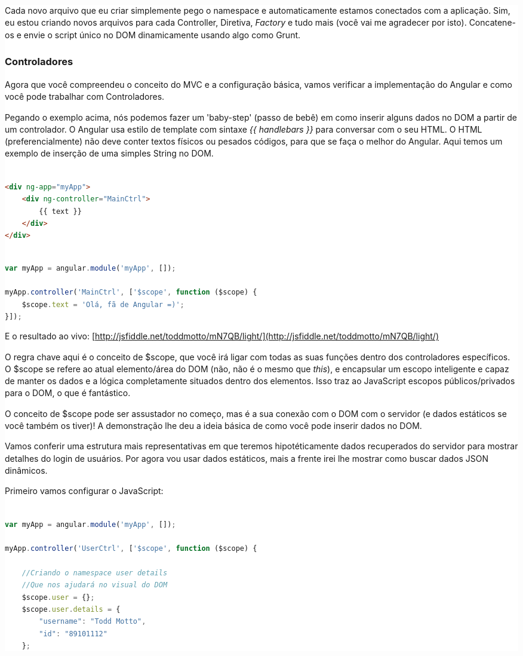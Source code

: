 Cada novo arquivo que eu criar simplemente pego o namespace e automaticamente estamos conectados com a aplicação. Sim, eu estou criando novos arquivos para cada Controller, Diretiva, *Factory* e tudo mais (você vai me agradecer por isto). Concatene-os e envie o script único no DOM dinamicamente usando algo como Grunt.


<h3>Controladores</h3>

Agora que você compreendeu o conceito do MVC e a configuração básica, vamos verificar a implementação do Angular e como você pode trabalhar com Controladores.

Pegando o exemplo acima, nós podemos fazer um 'baby-step' (passo de bebê) em como inserir alguns dados no DOM a partir de um controlador. O Angular usa estilo de template com sintaxe <i>{{ handlebars }}</i> para conversar com o seu HTML. O HTML (preferencialmente) não deve conter textos físicos ou pesados códigos, para que se faça o melhor do Angular. Aqui temos um exemplo de inserção de uma simples String no DOM.

```html

<div ng-app="myApp">
	<div ng-controller="MainCtrl">
		{{ text }}
	</div>
</div>

```

```javascript

var myApp = angular.module('myApp', []);

myApp.controller('MainCtrl', ['$scope', function ($scope) {
	$scope.text = 'Olá, fã de Angular =)';
}]);

```

E o resultado ao vivo: [http://jsfiddle.net/toddmotto/mN7QB/light/](http://jsfiddle.net/toddmotto/mN7QB/light/)

O regra chave aqui é o conceito de $scope, que você irá ligar com todas as suas funções dentro dos controladores específicos. O $scope se refere ao atual elemento/área do DOM (não, não é o mesmo que <i>this</i>), e encapsular um escopo inteligente e capaz de manter os dados e a lógica completamente situados dentro dos elementos. Isso traz ao JavaScript escopos públicos/privados para o DOM, o que é fantástico.

O conceito de $scope pode ser assustador no começo, mas é a sua conexão com o DOM com o servidor (e dados estáticos se você também os tiver)! A demonstração lhe deu a ideia básica de como você pode inserir dados no DOM.

Vamos conferir uma estrutura mais representativas em que teremos hipotéticamente dados recuperados do servidor para mostrar detalhes do login de usuários. Por agora vou usar dados estáticos, mais a frente irei lhe mostrar como buscar dados JSON dinâmicos.

Primeiro vamos configurar o JavaScript:

```javascript

var myApp = angular.module('myApp', []);

myApp.controller('UserCtrl', ['$scope', function ($scope) {
	
	//Criando o namespace user details
	//Que nos ajudará no visual do DOM
	$scope.user = {};
	$scope.user.details = {
		"username": "Todd Motto",
		"id": "89101112"
	}; 

```